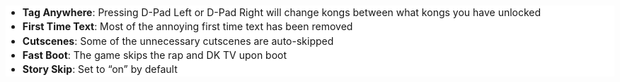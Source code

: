 - **Tag Anywhere**: Pressing D-Pad Left or D-Pad Right will change kongs between what kongs you have unlocked
- **First Time Text**: Most of the annoying first time text has been removed
- **Cutscenes**: Some of the unnecessary cutscenes are auto-skipped
- **Fast Boot**: The game skips the rap and DK TV upon boot
- **Story Skip**: Set to “on” by default